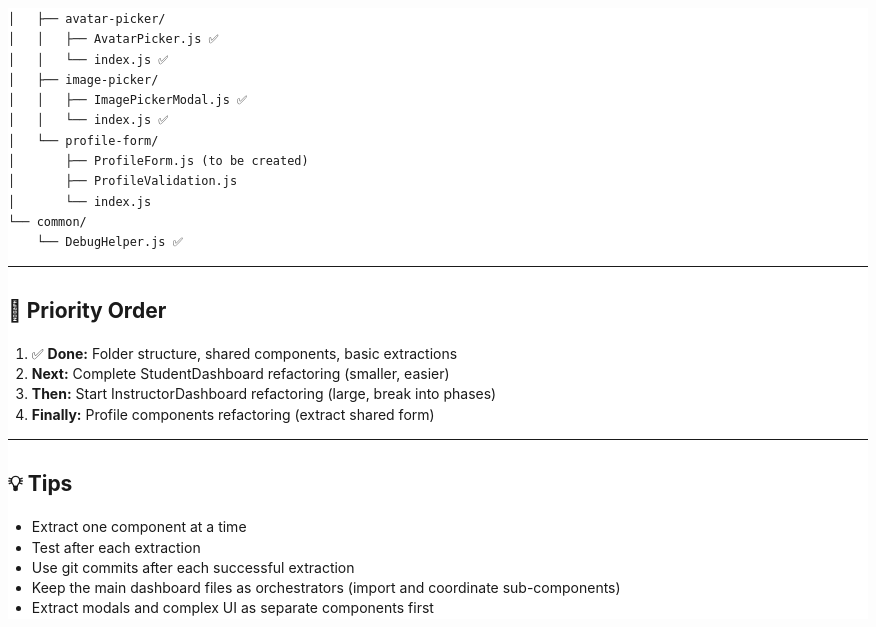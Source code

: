 ```
│   ├── avatar-picker/
│   │   ├── AvatarPicker.js ✅
│   │   └── index.js ✅
│   ├── image-picker/
│   │   ├── ImagePickerModal.js ✅
│   │   └── index.js ✅
│   └── profile-form/
│       ├── ProfileForm.js (to be created)
│       ├── ProfileValidation.js
│       └── index.js
└── common/
    └── DebugHelper.js ✅
```

---

## 🎯 Priority Order

1. ✅ **Done:** Folder structure, shared components, basic extractions
2. **Next:** Complete StudentDashboard refactoring (smaller, easier)
3. **Then:** Start InstructorDashboard refactoring (large, break into phases)
4. **Finally:** Profile components refactoring (extract shared form)

---

## 💡 Tips

- Extract one component at a time
- Test after each extraction
- Use git commits after each successful extraction
- Keep the main dashboard files as orchestrators (import and coordinate sub-components)
- Extract modals and complex UI as separate components first

